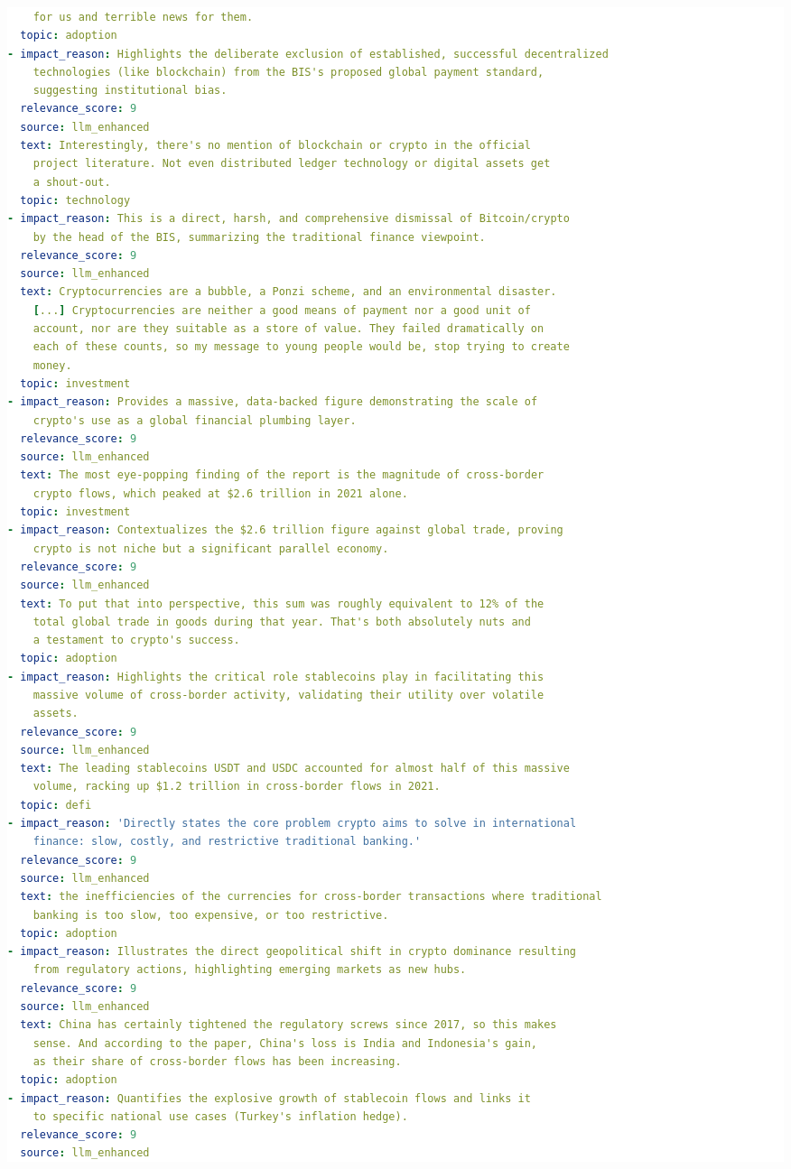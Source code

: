 ```yaml
    for us and terrible news for them.
  topic: adoption
- impact_reason: Highlights the deliberate exclusion of established, successful decentralized
    technologies (like blockchain) from the BIS's proposed global payment standard,
    suggesting institutional bias.
  relevance_score: 9
  source: llm_enhanced
  text: Interestingly, there's no mention of blockchain or crypto in the official
    project literature. Not even distributed ledger technology or digital assets get
    a shout-out.
  topic: technology
- impact_reason: This is a direct, harsh, and comprehensive dismissal of Bitcoin/crypto
    by the head of the BIS, summarizing the traditional finance viewpoint.
  relevance_score: 9
  source: llm_enhanced
  text: Cryptocurrencies are a bubble, a Ponzi scheme, and an environmental disaster.
    [...] Cryptocurrencies are neither a good means of payment nor a good unit of
    account, nor are they suitable as a store of value. They failed dramatically on
    each of these counts, so my message to young people would be, stop trying to create
    money.
  topic: investment
- impact_reason: Provides a massive, data-backed figure demonstrating the scale of
    crypto's use as a global financial plumbing layer.
  relevance_score: 9
  source: llm_enhanced
  text: The most eye-popping finding of the report is the magnitude of cross-border
    crypto flows, which peaked at $2.6 trillion in 2021 alone.
  topic: investment
- impact_reason: Contextualizes the $2.6 trillion figure against global trade, proving
    crypto is not niche but a significant parallel economy.
  relevance_score: 9
  source: llm_enhanced
  text: To put that into perspective, this sum was roughly equivalent to 12% of the
    total global trade in goods during that year. That's both absolutely nuts and
    a testament to crypto's success.
  topic: adoption
- impact_reason: Highlights the critical role stablecoins play in facilitating this
    massive volume of cross-border activity, validating their utility over volatile
    assets.
  relevance_score: 9
  source: llm_enhanced
  text: The leading stablecoins USDT and USDC accounted for almost half of this massive
    volume, racking up $1.2 trillion in cross-border flows in 2021.
  topic: defi
- impact_reason: 'Directly states the core problem crypto aims to solve in international
    finance: slow, costly, and restrictive traditional banking.'
  relevance_score: 9
  source: llm_enhanced
  text: the inefficiencies of the currencies for cross-border transactions where traditional
    banking is too slow, too expensive, or too restrictive.
  topic: adoption
- impact_reason: Illustrates the direct geopolitical shift in crypto dominance resulting
    from regulatory actions, highlighting emerging markets as new hubs.
  relevance_score: 9
  source: llm_enhanced
  text: China has certainly tightened the regulatory screws since 2017, so this makes
    sense. And according to the paper, China's loss is India and Indonesia's gain,
    as their share of cross-border flows has been increasing.
  topic: adoption
- impact_reason: Quantifies the explosive growth of stablecoin flows and links it
    to specific national use cases (Turkey's inflation hedge).
  relevance_score: 9
  source: llm_enhanced
```
